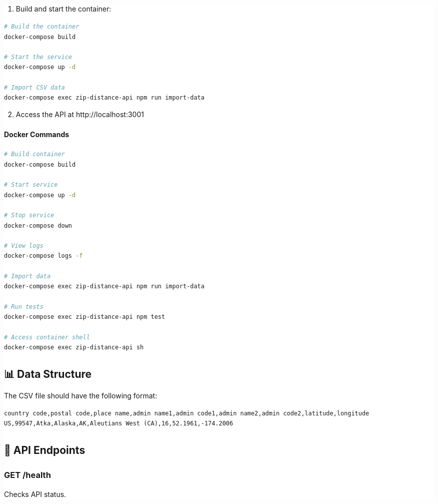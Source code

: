 1. Build and start the container:

```bash
# Build the container
docker-compose build

# Start the service
docker-compose up -d

# Import CSV data
docker-compose exec zip-distance-api npm run import-data
```

2. Access the API at http://localhost:3001

#### Docker Commands

```bash
# Build container
docker-compose build

# Start service
docker-compose up -d

# Stop service
docker-compose down

# View logs
docker-compose logs -f

# Import data
docker-compose exec zip-distance-api npm run import-data

# Run tests
docker-compose exec zip-distance-api npm test

# Access container shell
docker-compose exec zip-distance-api sh
```

## 📊 Data Structure

The CSV file should have the following format:
```csv
country code,postal code,place name,admin name1,admin code1,admin name2,admin code2,latitude,longitude
US,99547,Atka,Alaska,AK,Aleutians West (CA),16,52.1961,-174.2006
```

## 🔌 API Endpoints

### GET /health
Checks API status.

